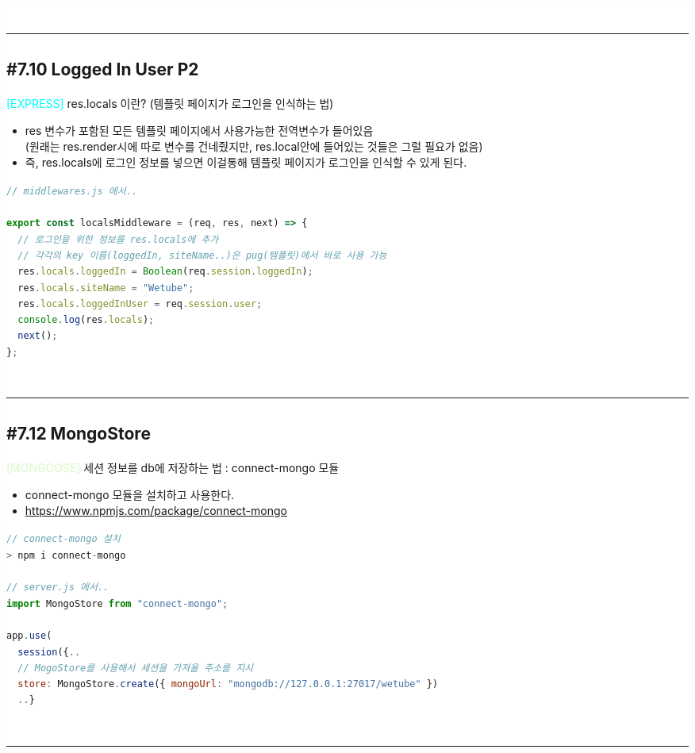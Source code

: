 </br>

---

## #7.10 Logged In User P2

<span style="color:#00FFFF">[EXPRESS]</span> res.locals 이란? (템플릿 페이지가 로그인을 인식하는 법) </br>

- res 변수가 포함된 모든 템플릿 페이지에서 사용가능한 전역변수가 들어있음 </br>
  (원래는 res.render시에 따로 변수를 건네줬지만, res.local안에 들어있는 것들은 그럴 필요가 없음)
- 즉, res.locals에 로그인 정보를 넣으면 이걸통해 템플릿 페이지가 로그인을 인식할 수 있게 된다.

```js
// middlewares.js 에서..

export const localsMiddleware = (req, res, next) => {
  // 로그인을 위한 정보를 res.locals에 추가
  // 각각의 key 이름(loggedIn, siteName..)은 pug(템플릿)에서 바로 사용 가능
  res.locals.loggedIn = Boolean(req.session.loggedIn);
  res.locals.siteName = "Wetube";
  res.locals.loggedInUser = req.session.user;
  console.log(res.locals);
  next();
};
```

</br>

---

## #7.12 MongoStore

<span style="color:#D9F8C4">[MONGOOSE]</span> 세션 정보를 db에 저장하는 법 : connect-mongo 모듈 </br>

- connect-mongo 모듈을 설치하고 사용한다.
- https://www.npmjs.com/package/connect-mongo

```js
// connect-mongo 설치
> npm i connect-mongo

// server.js 에서..
import MongoStore from "connect-mongo";

app.use(
  session({..
  // MogoStore를 사용해서 세션을 가져올 주소를 지시
  store: MongoStore.create({ mongoUrl: "mongodb://127.0.0.1:27017/wetube" })
  ..}
```

</br>

---
